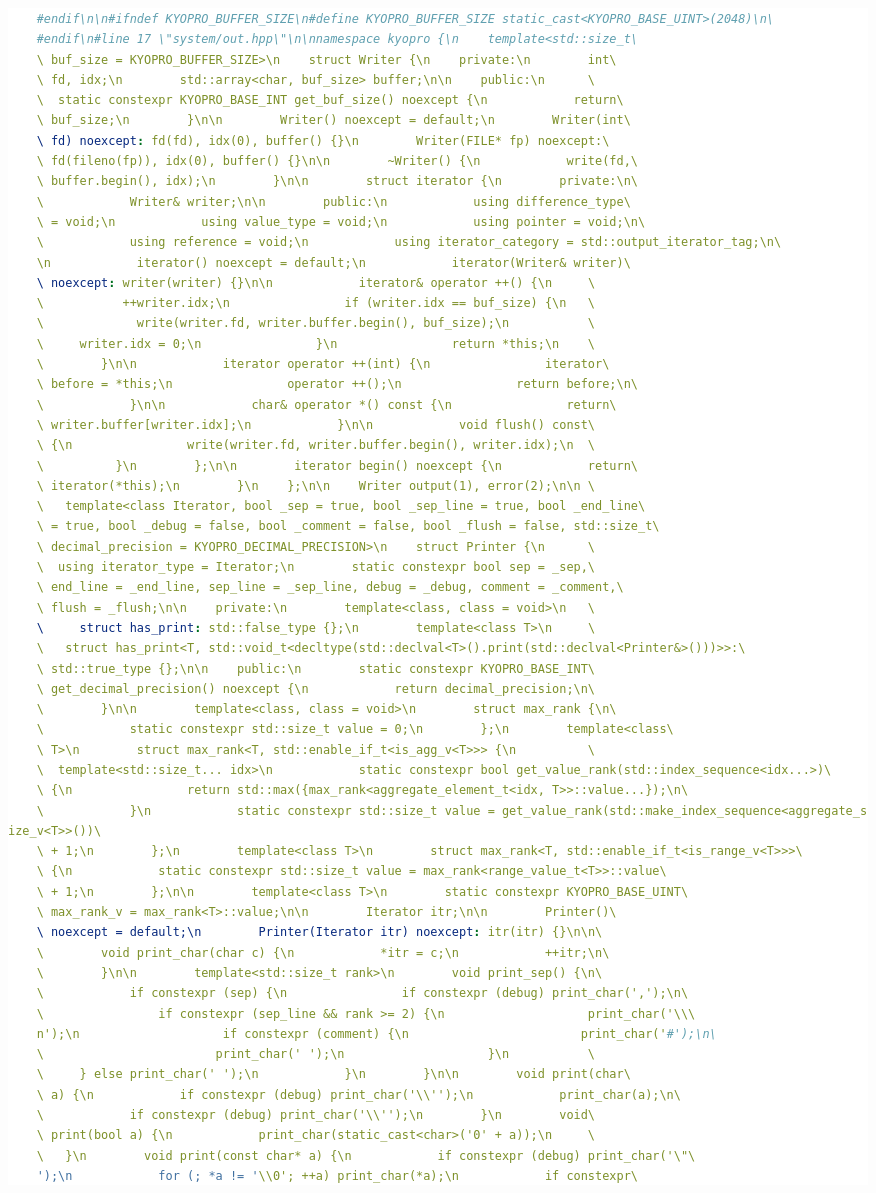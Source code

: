 ```yaml
    #endif\n\n#ifndef KYOPRO_BUFFER_SIZE\n#define KYOPRO_BUFFER_SIZE static_cast<KYOPRO_BASE_UINT>(2048)\n\
    #endif\n#line 17 \"system/out.hpp\"\n\nnamespace kyopro {\n    template<std::size_t\
    \ buf_size = KYOPRO_BUFFER_SIZE>\n    struct Writer {\n    private:\n        int\
    \ fd, idx;\n        std::array<char, buf_size> buffer;\n\n    public:\n      \
    \  static constexpr KYOPRO_BASE_INT get_buf_size() noexcept {\n            return\
    \ buf_size;\n        }\n\n        Writer() noexcept = default;\n        Writer(int\
    \ fd) noexcept: fd(fd), idx(0), buffer() {}\n        Writer(FILE* fp) noexcept:\
    \ fd(fileno(fp)), idx(0), buffer() {}\n\n        ~Writer() {\n            write(fd,\
    \ buffer.begin(), idx);\n        }\n\n        struct iterator {\n        private:\n\
    \            Writer& writer;\n\n        public:\n            using difference_type\
    \ = void;\n            using value_type = void;\n            using pointer = void;\n\
    \            using reference = void;\n            using iterator_category = std::output_iterator_tag;\n\
    \n            iterator() noexcept = default;\n            iterator(Writer& writer)\
    \ noexcept: writer(writer) {}\n\n            iterator& operator ++() {\n     \
    \           ++writer.idx;\n                if (writer.idx == buf_size) {\n   \
    \             write(writer.fd, writer.buffer.begin(), buf_size);\n           \
    \     writer.idx = 0;\n                }\n                return *this;\n    \
    \        }\n\n            iterator operator ++(int) {\n                iterator\
    \ before = *this;\n                operator ++();\n                return before;\n\
    \            }\n\n            char& operator *() const {\n                return\
    \ writer.buffer[writer.idx];\n            }\n\n            void flush() const\
    \ {\n                write(writer.fd, writer.buffer.begin(), writer.idx);\n  \
    \          }\n        };\n\n        iterator begin() noexcept {\n            return\
    \ iterator(*this);\n        }\n    };\n\n    Writer output(1), error(2);\n\n \
    \   template<class Iterator, bool _sep = true, bool _sep_line = true, bool _end_line\
    \ = true, bool _debug = false, bool _comment = false, bool _flush = false, std::size_t\
    \ decimal_precision = KYOPRO_DECIMAL_PRECISION>\n    struct Printer {\n      \
    \  using iterator_type = Iterator;\n        static constexpr bool sep = _sep,\
    \ end_line = _end_line, sep_line = _sep_line, debug = _debug, comment = _comment,\
    \ flush = _flush;\n\n    private:\n        template<class, class = void>\n   \
    \     struct has_print: std::false_type {};\n        template<class T>\n     \
    \   struct has_print<T, std::void_t<decltype(std::declval<T>().print(std::declval<Printer&>()))>>:\
    \ std::true_type {};\n\n    public:\n        static constexpr KYOPRO_BASE_INT\
    \ get_decimal_precision() noexcept {\n            return decimal_precision;\n\
    \        }\n\n        template<class, class = void>\n        struct max_rank {\n\
    \            static constexpr std::size_t value = 0;\n        };\n        template<class\
    \ T>\n        struct max_rank<T, std::enable_if_t<is_agg_v<T>>> {\n          \
    \  template<std::size_t... idx>\n            static constexpr bool get_value_rank(std::index_sequence<idx...>)\
    \ {\n                return std::max({max_rank<aggregate_element_t<idx, T>>::value...});\n\
    \            }\n            static constexpr std::size_t value = get_value_rank(std::make_index_sequence<aggregate_size_v<T>>())\
    \ + 1;\n        };\n        template<class T>\n        struct max_rank<T, std::enable_if_t<is_range_v<T>>>\
    \ {\n            static constexpr std::size_t value = max_rank<range_value_t<T>>::value\
    \ + 1;\n        };\n\n        template<class T>\n        static constexpr KYOPRO_BASE_UINT\
    \ max_rank_v = max_rank<T>::value;\n\n        Iterator itr;\n\n        Printer()\
    \ noexcept = default;\n        Printer(Iterator itr) noexcept: itr(itr) {}\n\n\
    \        void print_char(char c) {\n            *itr = c;\n            ++itr;\n\
    \        }\n\n        template<std::size_t rank>\n        void print_sep() {\n\
    \            if constexpr (sep) {\n                if constexpr (debug) print_char(',');\n\
    \                if constexpr (sep_line && rank >= 2) {\n                    print_char('\\\
    n');\n                    if constexpr (comment) {\n                        print_char('#');\n\
    \                        print_char(' ');\n                    }\n           \
    \     } else print_char(' ');\n            }\n        }\n\n        void print(char\
    \ a) {\n            if constexpr (debug) print_char('\\'');\n            print_char(a);\n\
    \            if constexpr (debug) print_char('\\'');\n        }\n        void\
    \ print(bool a) {\n            print_char(static_cast<char>('0' + a));\n     \
    \   }\n        void print(const char* a) {\n            if constexpr (debug) print_char('\"\
    ');\n            for (; *a != '\\0'; ++a) print_char(*a);\n            if constexpr\
```